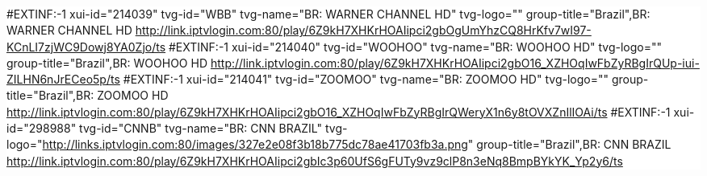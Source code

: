 #EXTINF:-1 xui-id="214039" tvg-id="WBB" tvg-name="BR: WARNER CHANNEL HD" tvg-logo="" group-title="Brazil",BR: WARNER CHANNEL HD
http://link.iptvlogin.com:80/play/6Z9kH7XHKrHOAIipci2gbOgUmYhzCQ8HrKfv7wI97-KCnLI7zjWC9Dowj8YA0Zjo/ts
#EXTINF:-1 xui-id="214040" tvg-id="WOOHOO" tvg-name="BR: WOOHOO HD" tvg-logo="" group-title="Brazil",BR: WOOHOO HD
http://link.iptvlogin.com:80/play/6Z9kH7XHKrHOAIipci2gbO16_XZHOqIwFbZyRBgIrQUp-iui-ZILHN6nJrECeo5p/ts
#EXTINF:-1 xui-id="214041" tvg-id="ZOOMOO" tvg-name="BR: ZOOMOO HD" tvg-logo="" group-title="Brazil",BR: ZOOMOO HD
http://link.iptvlogin.com:80/play/6Z9kH7XHKrHOAIipci2gbO16_XZHOqIwFbZyRBgIrQWeryX1n6y8tOVXZnIlIOAi/ts
#EXTINF:-1 xui-id="298988" tvg-id="CNNB" tvg-name="BR: CNN BRAZIL" tvg-logo="http://links.iptvlogin.com:80/images/327e2e08f3b18b775dc78ae41703fb3a.png" group-title="Brazil",BR: CNN BRAZIL
http://link.iptvlogin.com:80/play/6Z9kH7XHKrHOAIipci2gbIc3p60UfS6gFUTy9vz9clP8n3eNq8BmpBYkYK_Yp2y6/ts
